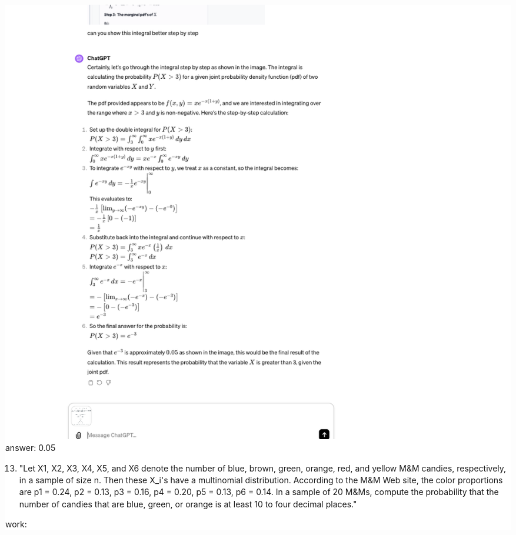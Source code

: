 ![problem_12_part2.png](images/problem_12_part2.png)
answer: 0.05


13. "Let X1, X2, X3, X4, X5, and X6 denote the number of blue, brown, green, orange, red, and yellow M&M candies, respectively, in a sample of size n. Then these X_i's have a multinomial distribution. According to the M&M Web site, the color proportions are p1 = 0.24, p2 = 0.13, p3 = 0.16, p4 = 0.20, p5 = 0.13, p6 = 0.14. In a sample of 20 M&Ms, compute the probability that the number of candies that are blue, green, or orange is at least 10 to four decimal places."

work: